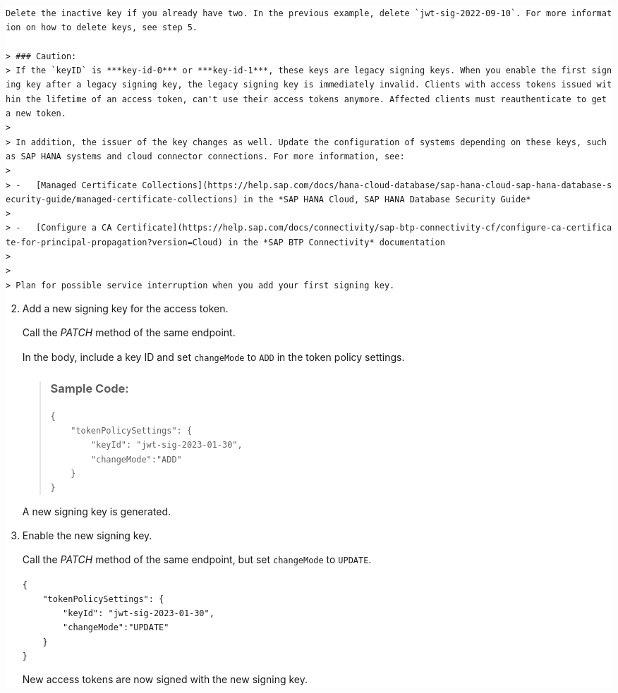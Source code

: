     Delete the inactive key if you already have two. In the previous example, delete `jwt-sig-2022-09-10`. For more information on how to delete keys, see step 5.

    > ### Caution:  
    > If the `keyID` is ***key-id-0*** or ***key-id-1***, these keys are legacy signing keys. When you enable the first signing key after a legacy signing key, the legacy signing key is immediately invalid. Clients with access tokens issued within the lifetime of an access token, can't use their access tokens anymore. Affected clients must reauthenticate to get a new token.
    > 
    > In addition, the issuer of the key changes as well. Update the configuration of systems depending on these keys, such as SAP HANA systems and cloud connector connections. For more information, see:
    > 
    > -   [Managed Certificate Collections](https://help.sap.com/docs/hana-cloud-database/sap-hana-cloud-sap-hana-database-security-guide/managed-certificate-collections) in the *SAP HANA Cloud, SAP HANA Database Security Guide*
    > 
    > -   [Configure a CA Certificate](https://help.sap.com/docs/connectivity/sap-btp-connectivity-cf/configure-ca-certificate-for-principal-propagation?version=Cloud) in the *SAP BTP Connectivity* documentation
    > 
    > 
    > Plan for possible service interruption when you add your first signing key.

2.  Add a new signing key for the access token.

    Call the *PATCH* method of the same endpoint.

    In the body, include a key ID and set `changeMode` to `ADD` in the token policy settings.

    > ### Sample Code:  
    > ```
    > {
    >     "tokenPolicySettings": {
    >         "keyId": "jwt-sig-2023-01-30",
    >         "changeMode":"ADD"
    >     }
    > }
    > ```

    A new signing key is generated.

3.  Enable the new signing key.

    Call the *PATCH* method of the same endpoint, but set `changeMode` to `UPDATE`.

    ```
    {
        "tokenPolicySettings": {
            "keyId": "jwt-sig-2023-01-30",
            "changeMode":"UPDATE"
        }
    }
    ```

    New access tokens are now signed with the new signing key.
